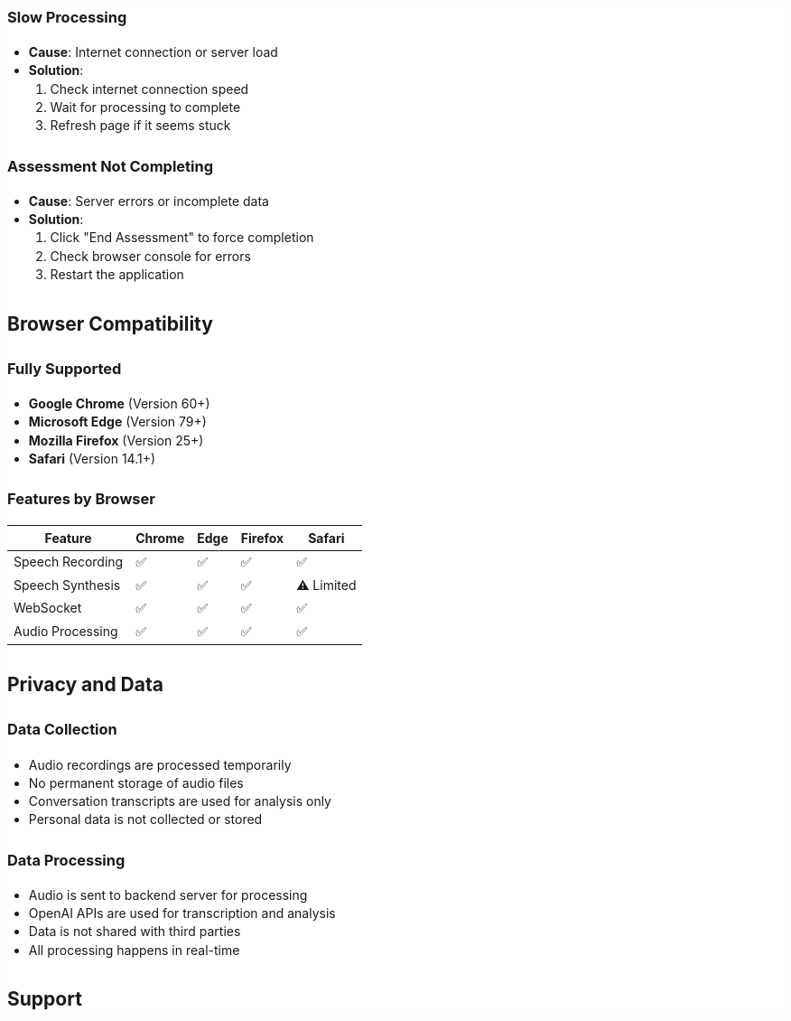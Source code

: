 ### Slow Processing
- **Cause**: Internet connection or server load
- **Solution**:
  1. Check internet connection speed
  2. Wait for processing to complete
  3. Refresh page if it seems stuck

### Assessment Not Completing
- **Cause**: Server errors or incomplete data
- **Solution**:
  1. Click "End Assessment" to force completion
  2. Check browser console for errors
  3. Restart the application

## Browser Compatibility

### Fully Supported
- **Google Chrome** (Version 60+)
- **Microsoft Edge** (Version 79+)
- **Mozilla Firefox** (Version 25+)
- **Safari** (Version 14.1+)

### Features by Browser
| Feature | Chrome | Edge | Firefox | Safari |
|---------|--------|------|---------|--------|
| Speech Recording | ✅ | ✅ | ✅ | ✅ |
| Speech Synthesis | ✅ | ✅ | ✅ | ⚠️ Limited |
| WebSocket | ✅ | ✅ | ✅ | ✅ |
| Audio Processing | ✅ | ✅ | ✅ | ✅ |

## Privacy and Data

### Data Collection
- Audio recordings are processed temporarily
- No permanent storage of audio files
- Conversation transcripts are used for analysis only
- Personal data is not collected or stored

### Data Processing
- Audio is sent to backend server for processing
- OpenAI APIs are used for transcription and analysis
- Data is not shared with third parties
- All processing happens in real-time

## Support
